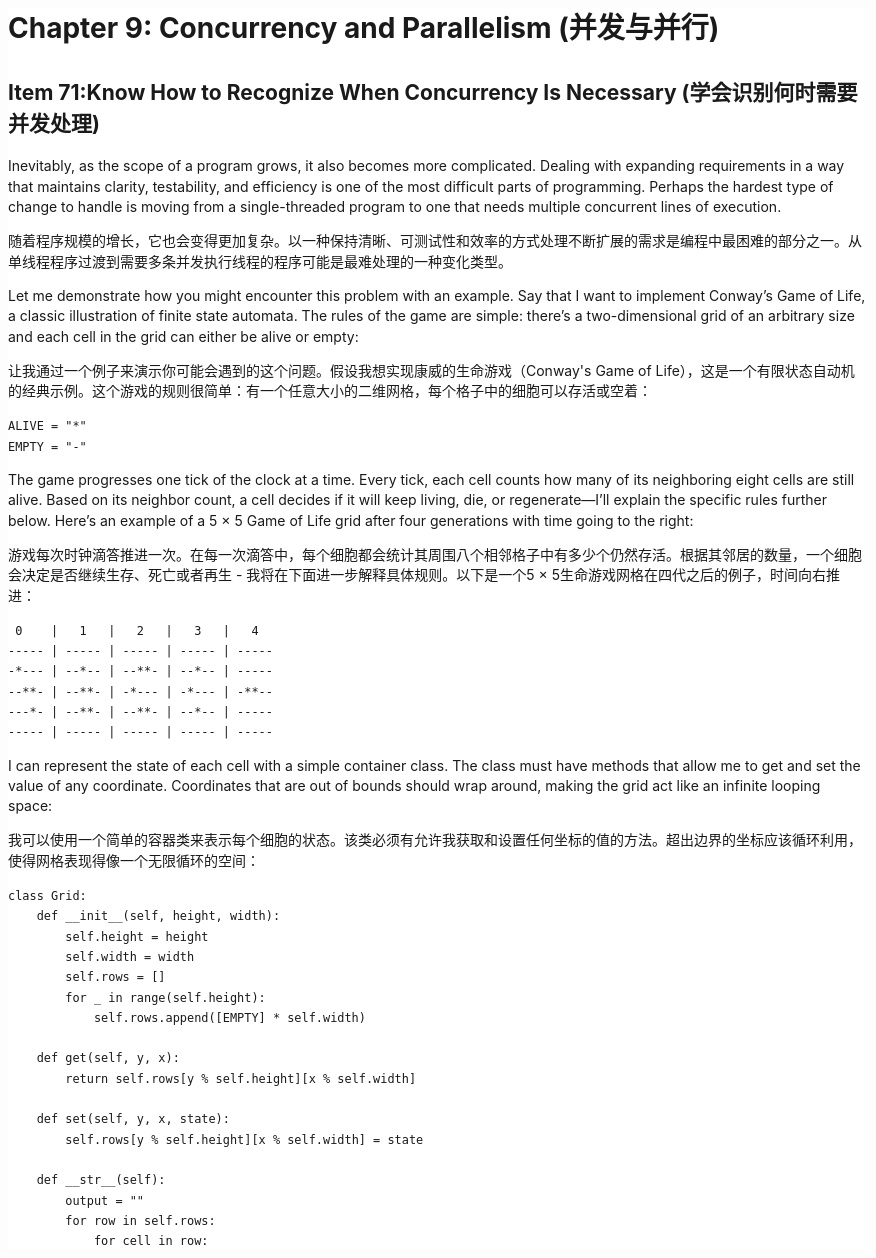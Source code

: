 # Chapter 9: Concurrency and Parallelism (并发与并行)

## Item 71:Know How to Recognize When Concurrency Is Necessary (学会识别何时需要并发处理)

Inevitably, as the scope of a program grows, it also becomes more complicated. Dealing with expanding requirements in a way that maintains clarity, testability, and efficiency is one of the most difficult parts of programming. Perhaps the hardest type of change to handle is moving from a single-threaded program to one that needs multiple concurrent lines of execution.

随着程序规模的增长，它也会变得更加复杂。以一种保持清晰、可测试性和效率的方式处理不断扩展的需求是编程中最困难的部分之一。从单线程程序过渡到需要多条并发执行线程的程序可能是最难处理的一种变化类型。

Let me demonstrate how you might encounter this problem with an example. Say that I want to implement Conway’s Game of Life, a classic illustration of finite state automata. The rules of the game are simple:  there’s a two-dimensional grid of an arbitrary size and each cell in the grid can either be alive or empty:

让我通过一个例子来演示你可能会遇到的这个问题。假设我想实现康威的生命游戏（Conway's Game of Life），这是一个有限状态自动机的经典示例。这个游戏的规则很简单：有一个任意大小的二维网格，每个格子中的细胞可以存活或空着：

```
ALIVE = "*"
EMPTY = "-"
```

The game progresses one tick of the clock at a time. Every tick, each cell counts how many of its neighboring eight cells are still alive. Based on its neighbor count, a cell decides if it will keep living, die, or regenerate—I’ll explain the specific rules further below. Here’s an example of a 5 × 5 Game of Life grid after four generations with time going to the right:

游戏每次时钟滴答推进一次。在每一次滴答中，每个细胞都会统计其周围八个相邻格子中有多少个仍然存活。根据其邻居的数量，一个细胞会决定是否继续生存、死亡或者再生 - 我将在下面进一步解释具体规则。以下是一个5 × 5生命游戏网格在四代之后的例子，时间向右推进：

```
 0    |   1   |   2   |   3   |   4
----- | ----- | ----- | ----- | -----
-*--- | --*-- | --**- | --*-- | -----
--**- | --**- | -*--- | -*--- | -**--
---*- | --**- | --**- | --*-- | -----
----- | ----- | ----- | ----- | -----
```

I can represent the state of each cell with a simple container class. The class must have methods that allow me to get and set the value of any coordinate. Coordinates that are out of bounds should wrap around, making the grid act like an infinite looping space:

我可以使用一个简单的容器类来表示每个细胞的状态。该类必须有允许我获取和设置任何坐标的值的方法。超出边界的坐标应该循环利用，使得网格表现得像一个无限循环的空间：

```
class Grid:
    def __init__(self, height, width):
        self.height = height
        self.width = width
        self.rows = []
        for _ in range(self.height):
            self.rows.append([EMPTY] * self.width)

    def get(self, y, x):
        return self.rows[y % self.height][x % self.width]

    def set(self, y, x, state):
        self.rows[y % self.height][x % self.width] = state

    def __str__(self):
        output = ""
        for row in self.rows:
            for cell in row:
```